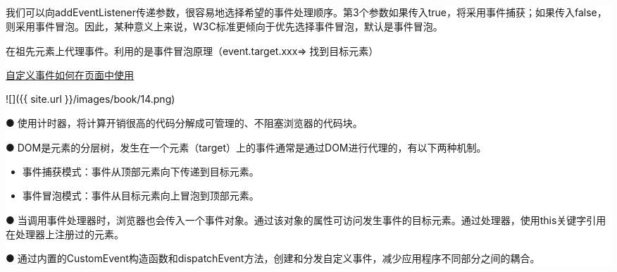 我们可以向addEventListener传递参数，很容易地选择希望的事件处理顺序。第3个参数如果传入true，将采用事件捕获；如果传入false，则采用事件冒泡。因此，某种意义上来说，W3C标准更倾向于优先选择事件冒泡，默认是事件冒泡。

在祖先元素上代理事件。利用的是事件冒泡原理（event.target.xxx=> 找到目标元素）

[自定义事件如何在页面中使用](https://developer.mozilla.org/zh-CN/docs/Web/API/CustomEvent)

![]({{ site.url }}/images/book/14.png)

● 使用计时器，将计算开销很高的代码分解成可管理的、不阻塞浏览器的代码块。

● DOM是元素的分层树，发生在一个元素（target）上的事件通常是通过DOM进行代理的，有以下两种机制。

  - 事件捕获模式：事件从顶部元素向下传递到目标元素。

  - 事件冒泡模式：事件从目标元素向上冒泡到顶部元素。

● 当调用事件处理器时，浏览器也会传入一个事件对象。通过该对象的属性可访问发生事件的目标元素。通过处理器，使用this关键字引用在处理器上注册过的元素。

● 通过内置的CustomEvent构造函数和dispatchEvent方法，创建和分发自定义事件，减少应用程序不同部分之间的耦合。